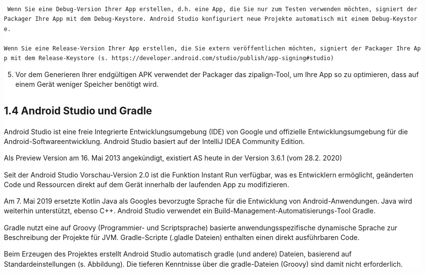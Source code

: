      Wenn Sie eine Debug-Version Ihrer App erstellen, d.h. eine App, die Sie nur zum Testen verwenden möchten, signiert der Packager Ihre App mit dem Debug-Keystore. Android Studio konfiguriert neue Projekte automatisch mit einem Debug-Keystore.

    Wenn Sie eine Release-Version Ihrer App erstellen, die Sie extern veröffentlichen möchten, signiert der Packager Ihre App mit dem Release-Keystore (s. https://developer.android.com/studio/publish/app-signing#studio)

5. Vor dem Generieren Ihrer endgültigen APK verwendet der Packager das zipalign-Tool, um Ihre App so zu optimieren, dass auf einem Gerät weniger Speicher benötigt wird.

## 1.4 Android Studio und Gradle
Android Studio ist eine freie Integrierte Entwicklungsumgebung (IDE) von Google und offizielle Entwicklungsumgebung für die Android-Softwareentwicklung. Android Studio basiert auf der IntelliJ IDEA Community Edition.

Als Preview Version am 16. Mai 2013 angekündigt, existiert AS heute in der Version 3.6.1 (vom 28.2. 2020)

Seit der Android Studio Vorschau-Version 2.0 ist die Funktion Instant Run verfügbar, was es Entwicklern ermöglicht, geänderten Code und Ressourcen direkt auf dem Gerät innerhalb der laufenden App zu modifizieren.

Am 7. Mai 2019 ersetzte Kotlin Java als Googles bevorzugte Sprache für die Entwicklung von Android-Anwendungen. Java wird weiterhin unterstützt, ebenso C++.
Android Studio verwendet ein Build-Management-Automatisierungs-Tool Gradle.

Gradle nutzt eine auf Groovy (Programmier- und Scriptsprache) basierte anwendungsspezifische dynamische Sprache zur Beschreibung der Projekte für JVM. Gradle-Scripte (.gladle Dateien) enthalten einen direkt ausführbaren Code.

Beim Erzeugen des Projektes erstellt Android Studio automatisch gradle (und andere) Dateien, basierend auf Standardeinstellungen (s. Abbildung). Die tieferen Kenntnisse über die gradle-Dateien (Groovy) sind damit nicht erforderlich.
